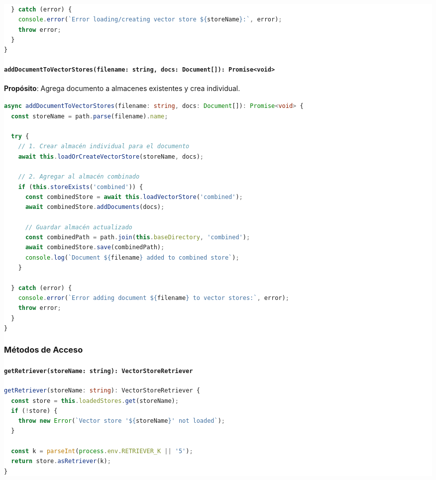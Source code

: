 ```typescript
  } catch (error) {
    console.error(`Error loading/creating vector store ${storeName}:`, error);
    throw error;
  }
}
```

#### `addDocumentToVectorStores(filename: string, docs: Document[]): Promise<void>`
**Propósito**: Agrega documento a almacenes existentes y crea individual.

```typescript
async addDocumentToVectorStores(filename: string, docs: Document[]): Promise<void> {
  const storeName = path.parse(filename).name;
  
  try {
    // 1. Crear almacén individual para el documento
    await this.loadOrCreateVectorStore(storeName, docs);
    
    // 2. Agregar al almacén combinado
    if (this.storeExists('combined')) {
      const combinedStore = await this.loadVectorStore('combined');
      await combinedStore.addDocuments(docs);
      
      // Guardar almacén actualizado
      const combinedPath = path.join(this.baseDirectory, 'combined');
      await combinedStore.save(combinedPath);
      console.log(`Document ${filename} added to combined store`);
    }
    
  } catch (error) {
    console.error(`Error adding document ${filename} to vector stores:`, error);
    throw error;
  }
}
```

### **Métodos de Acceso**

#### `getRetriever(storeName: string): VectorStoreRetriever`
```typescript
getRetriever(storeName: string): VectorStoreRetriever {
  const store = this.loadedStores.get(storeName);
  if (!store) {
    throw new Error(`Vector store '${storeName}' not loaded`);
  }
  
  const k = parseInt(process.env.RETRIEVER_K || '5');
  return store.asRetriever(k);
}
```
